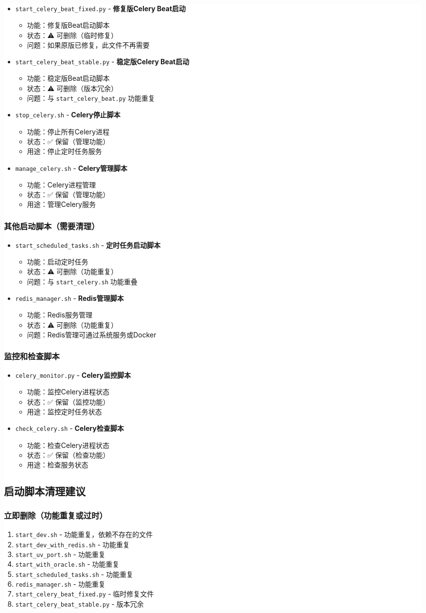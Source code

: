 - `start_celery_beat_fixed.py` - **修复版Celery Beat启动**
  - 功能：修复版Beat启动脚本
  - 状态：⚠️ 可删除（临时修复）
  - 问题：如果原版已修复，此文件不再需要

- `start_celery_beat_stable.py` - **稳定版Celery Beat启动**
  - 功能：稳定版Beat启动脚本
  - 状态：⚠️ 可删除（版本冗余）
  - 问题：与 `start_celery_beat.py` 功能重复

- `stop_celery.sh` - **Celery停止脚本**
  - 功能：停止所有Celery进程
  - 状态：✅ 保留（管理功能）
  - 用途：停止定时任务服务

- `manage_celery.sh` - **Celery管理脚本**
  - 功能：Celery进程管理
  - 状态：✅ 保留（管理功能）
  - 用途：管理Celery服务

### 其他启动脚本（需要清理）
- `start_scheduled_tasks.sh` - **定时任务启动脚本**
  - 功能：启动定时任务
  - 状态：⚠️ 可删除（功能重复）
  - 问题：与 `start_celery.sh` 功能重叠

- `redis_manager.sh` - **Redis管理脚本**
  - 功能：Redis服务管理
  - 状态：⚠️ 可删除（功能重复）
  - 问题：Redis管理可通过系统服务或Docker

### 监控和检查脚本
- `celery_monitor.py` - **Celery监控脚本**
  - 功能：监控Celery进程状态
  - 状态：✅ 保留（监控功能）
  - 用途：监控定时任务状态

- `check_celery.sh` - **Celery检查脚本**
  - 功能：检查Celery进程状态
  - 状态：✅ 保留（检查功能）
  - 用途：检查服务状态

## 启动脚本清理建议

### 立即删除（功能重复或过时）
1. `start_dev.sh` - 功能重复，依赖不存在的文件
2. `start_dev_with_redis.sh` - 功能重复
3. `start_uv_port.sh` - 功能重复
4. `start_with_oracle.sh` - 功能重复
5. `start_scheduled_tasks.sh` - 功能重复
6. `redis_manager.sh` - 功能重复
7. `start_celery_beat_fixed.py` - 临时修复文件
8. `start_celery_beat_stable.py` - 版本冗余
